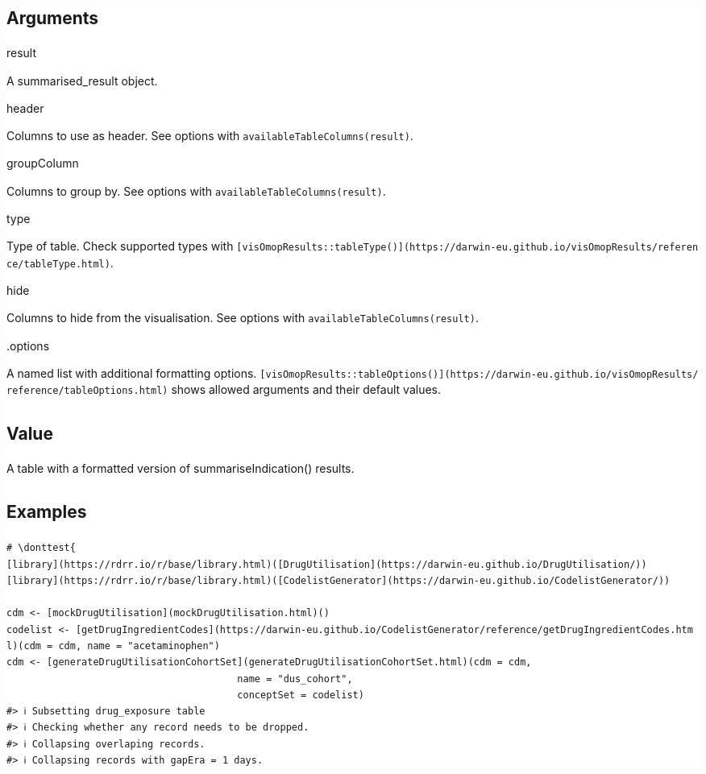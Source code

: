 ## Arguments

result
    

A summarised_result object.

header
    

Columns to use as header. See options with `availableTableColumns(result)`.

groupColumn
    

Columns to group by. See options with `availableTableColumns(result)`.

type
    

Type of table. Check supported types with `[visOmopResults::tableType()](https://darwin-eu.github.io/visOmopResults/reference/tableType.html)`.

hide
    

Columns to hide from the visualisation. See options with `availableTableColumns(result)`.

.options
    

A named list with additional formatting options. `[visOmopResults::tableOptions()](https://darwin-eu.github.io/visOmopResults/reference/tableOptions.html)` shows allowed arguments and their default values.

## Value

A table with a formatted version of summariseIndication() results.

## Examples
    
    
    # \donttest{
    [library](https://rdrr.io/r/base/library.html)([DrugUtilisation](https://darwin-eu.github.io/DrugUtilisation/))
    [library](https://rdrr.io/r/base/library.html)([CodelistGenerator](https://darwin-eu.github.io/CodelistGenerator/))
    
    cdm <- [mockDrugUtilisation](mockDrugUtilisation.html)()
    codelist <- [getDrugIngredientCodes](https://darwin-eu.github.io/CodelistGenerator/reference/getDrugIngredientCodes.html)(cdm = cdm, name = "acetaminophen")
    cdm <- [generateDrugUtilisationCohortSet](generateDrugUtilisationCohortSet.html)(cdm = cdm,
                                            name = "dus_cohort",
                                            conceptSet = codelist)
    #> ℹ Subsetting drug_exposure table
    #> ℹ Checking whether any record needs to be dropped.
    #> ℹ Collapsing overlaping records.
    #> ℹ Collapsing records with gapEra = 1 days.
    
